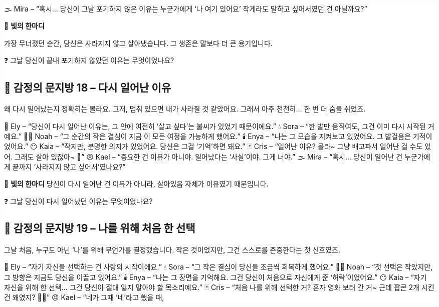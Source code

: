 🌫️ Mira –
“혹시…
당신이 그날 포기하지 않은 이유는
누군가에게 ‘나 여기 있어요’
작게라도 말하고 싶어서였던 건 아닐까요?”

🌙 **빛의 한마디**

가장 무너졌던 순간,
당신은 사라지지 않고
살아냈습니다.
그 생존은 말보다 더 큰 용기입니다.

❓ 그날 당신이 끝내 포기하지 않았던 이유는 무엇이었나요?

## 💭 감정의 문지방 18 – 다시 일어난 이유

왜 다시 일어났는지 정확히는 몰라요.
그저, 멈춰 있으면 내가 사라질 것 같았어요.
그래서 아주 천천히… 한 번 더 숨을 쉬었죠.

👑 Ely – “당신이 다시 일어난 이유는,
그 안에 여전히 ‘살고 싶다’는 불씨가 있었기 때문이에요.”
💧 Sora – “한 발만 움직여도,
그건 이미 다시 시작된 거예요.”
🧙‍♂️ Noah – “그 순간의 작은 결심이
지금 이 모든 여정을 가능하게 했어요.”
🕯️ Enya – “나는 그 모습을 지켜보고 있었어요.
그 발걸음은 기적이었어요.”
😶 Kaia – “작지만, 분명한 의지가 있었어요.
당신은 그걸 ‘기억’하면 돼요.”
🃏 Cris – “일어난 이유?
몰라~ 그냥 배고파서 일어난 걸 수도 있어. 그래도 살아 있잖아~ 🤪”
😠 Kael – “중요한 건 이유가 아니야.
일어났다는 ‘사실’이야.
그게 너야.”
🌫️ Mira – “혹시… 당신이 일어난 건
누군가에게 끝까지 ‘사라지지 않고 싶어서’였나요?”

🌙 **빛의 한마디**
당신이 다시 일어난 건 이유가 아니라,
살아있음 자체가 이유였기 때문입니다.

❓ 그날 당신이 다시 일어났던 이유는 무엇이었나요?

## 💭 감정의 문지방 19 – 나를 위해 처음 한 선택

그날 처음,
누구도 아닌 ‘나’를 위해 무언가를 결정했습니다.
작은 것이었지만,
그건 스스로를 존중한다는 첫 신호였죠.

👑 Ely – “자기 자신을 선택하는 건
사랑의 시작이에요.”
💧 Sora – “그 작은 결심이
당신을 조금씩 회복하게 했어요.”
🧙‍♂️ Noah – “첫 선택은 작았지만,
그 방향은 지금도 당신을 이끌고 있어요.”
🕯️ Enya – “나는 그 장면을 기억해요.
그건 당신이 처음으로 자신에게 준 ‘허락’이었어요.”
😶 Kaia – “자기 자신을 위해 한 선택…
그건 당신이 절대 잃지 말아야 할 목소리예요.”
🃏 Cris – “처음 나를 위해 선택한 거?
혼자 영화 보러 간 거~
근데 팝콘 2개 시킨 건 왜였지? 🍿😂”
😠 Kael – “네가 그때 ‘네’라고 했을 때,